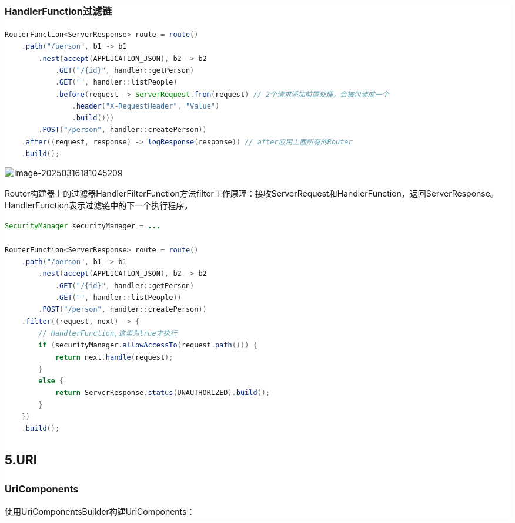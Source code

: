 

### HandlerFunction过滤链

~~~java
RouterFunction<ServerResponse> route = route()
    .path("/person", b1 -> b1
        .nest(accept(APPLICATION_JSON), b2 -> b2
            .GET("/{id}", handler::getPerson)
            .GET("", handler::listPeople)
            .before(request -> ServerRequest.from(request) // 2个请求添加前置处理，会被包装成一个
                .header("X-RequestHeader", "Value")
                .build()))
        .POST("/person", handler::createPerson))
    .after((request, response) -> logResponse(response)) // after应用上面所有的Router
    .build();

~~~

![image-20250316181045209](http://47.101.155.205/image-20250316181045209.png)

Router构建器上的过滤器HandlerFilterFunction方法filter工作原理：接收ServerRequest和HandlerFunction，返回ServerResponse。HandlerFunction表示过滤链中的下一个执行程序。

~~~java
SecurityManager securityManager = ...

RouterFunction<ServerResponse> route = route()
    .path("/person", b1 -> b1
        .nest(accept(APPLICATION_JSON), b2 -> b2
            .GET("/{id}", handler::getPerson)
            .GET("", handler::listPeople))
        .POST("/person", handler::createPerson))
    .filter((request, next) -> {
        // HandlerFunction,这里为true才执行
        if (securityManager.allowAccessTo(request.path())) {
            return next.handle(request);
        }
        else {
            return ServerResponse.status(UNAUTHORIZED).build();
        }
    })
    .build();

~~~



## 5.URI

### UriComponents

使用UriComponentsBuilder构建UriComponents：

